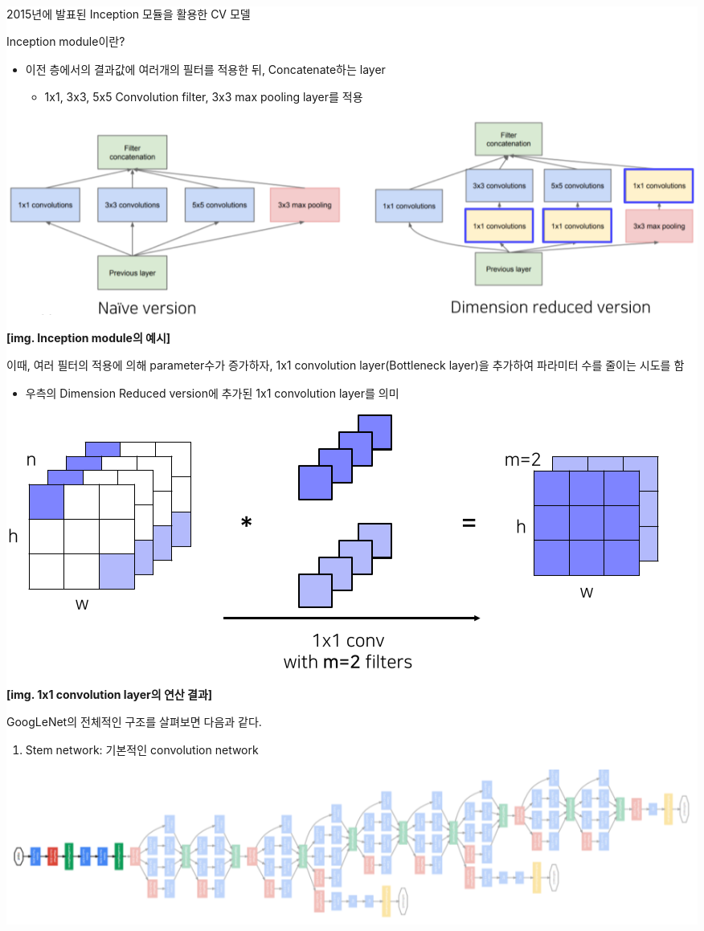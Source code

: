 2015년에 발표된 Inception 모듈을 활용한 CV 모델

Inception module이란?

- 이전 층에서의 결과값에 여러개의 필터를 적용한 뒤, Concatenate하는 layer

  - 1x1, 3x3, 5x5 Convolution filter, 3x3 max pooling layer를 적용

  

![image-20210309112126930](CV.assets/image-20210309112126930.png)

**[img. Inception module의 예시]**

이때, 여러 필터의 적용에 의해 parameter수가 증가하자, 1x1 convolution layer(Bottleneck layer)을 추가하여 파라미터 수를 줄이는 시도를 함

- 우측의 Dimension Reduced version에 추가된 1x1 convolution layer를 의미

![image-20210309112308655](CV.assets/image-20210309112308655.png)

**[img. 1x1 convolution layer의 연산 결과]**

GoogLeNet의 전체적인 구조를 살펴보면 다음과 같다.

1. Stem network: 기본적인 convolution network

![image-20210309115934238](CV.assets/image-20210309115934238.png)
